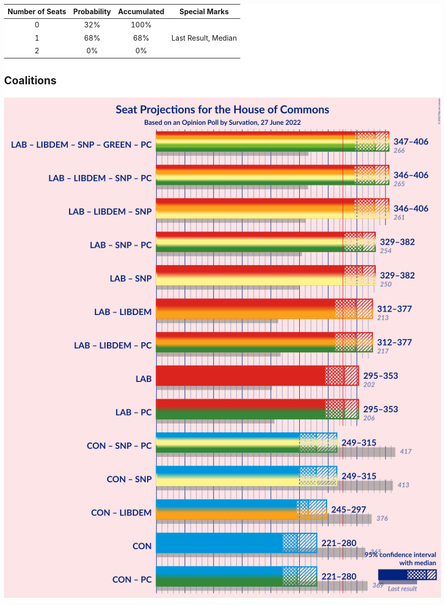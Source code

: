 | Number of Seats | Probability | Accumulated | Special Marks |
|:---------------:|:-----------:|:-----------:|:-------------:|
| 0 | 32% | 100% |  |
| 1 | 68% | 68% | Last Result, Median |
| 2 | 0% | 0% |  |


## Coalitions

![Graph with coalitions seats not yet produced](2022-06-27-Survation-coalitions-seats.png "Coalitions Seats")
